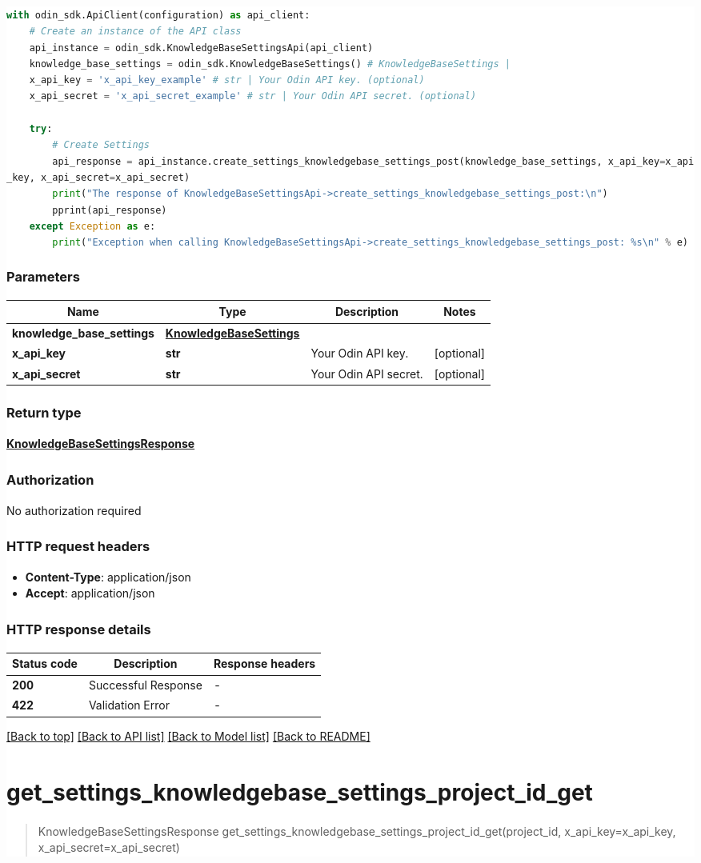 ```python
with odin_sdk.ApiClient(configuration) as api_client:
    # Create an instance of the API class
    api_instance = odin_sdk.KnowledgeBaseSettingsApi(api_client)
    knowledge_base_settings = odin_sdk.KnowledgeBaseSettings() # KnowledgeBaseSettings | 
    x_api_key = 'x_api_key_example' # str | Your Odin API key. (optional)
    x_api_secret = 'x_api_secret_example' # str | Your Odin API secret. (optional)

    try:
        # Create Settings
        api_response = api_instance.create_settings_knowledgebase_settings_post(knowledge_base_settings, x_api_key=x_api_key, x_api_secret=x_api_secret)
        print("The response of KnowledgeBaseSettingsApi->create_settings_knowledgebase_settings_post:\n")
        pprint(api_response)
    except Exception as e:
        print("Exception when calling KnowledgeBaseSettingsApi->create_settings_knowledgebase_settings_post: %s\n" % e)
```



### Parameters


Name | Type | Description  | Notes
------------- | ------------- | ------------- | -------------
 **knowledge_base_settings** | [**KnowledgeBaseSettings**](KnowledgeBaseSettings.md)|  | 
 **x_api_key** | **str**| Your Odin API key. | [optional] 
 **x_api_secret** | **str**| Your Odin API secret. | [optional] 

### Return type

[**KnowledgeBaseSettingsResponse**](KnowledgeBaseSettingsResponse.md)

### Authorization

No authorization required

### HTTP request headers

 - **Content-Type**: application/json
 - **Accept**: application/json

### HTTP response details

| Status code | Description | Response headers |
|-------------|-------------|------------------|
**200** | Successful Response |  -  |
**422** | Validation Error |  -  |

[[Back to top]](#) [[Back to API list]](../README.md#documentation-for-api-endpoints) [[Back to Model list]](../README.md#documentation-for-models) [[Back to README]](../README.md)

# **get_settings_knowledgebase_settings_project_id_get**
> KnowledgeBaseSettingsResponse get_settings_knowledgebase_settings_project_id_get(project_id, x_api_key=x_api_key, x_api_secret=x_api_secret)
